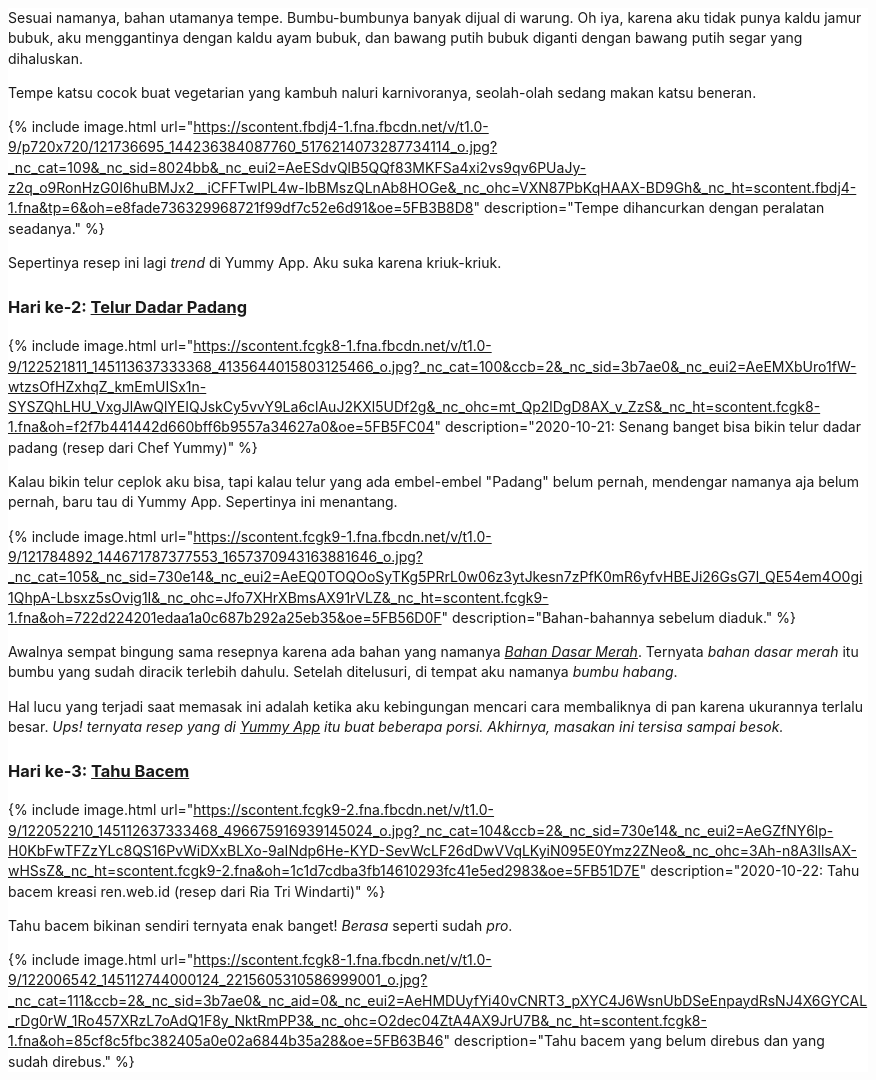 Sesuai namanya, bahan utamanya tempe. Bumbu-bumbunya banyak dijual di warung. Oh iya, karena aku tidak punya kaldu jamur bubuk, aku menggantinya dengan kaldu ayam bubuk, dan bawang putih bubuk diganti dengan bawang putih segar yang dihaluskan.

Tempe katsu cocok buat vegetarian yang kambuh naluri karnivoranya, seolah-olah sedang makan katsu beneran.

{% include image.html url="https://scontent.fbdj4-1.fna.fbcdn.net/v/t1.0-9/p720x720/121736695_144236384087760_5176214073287734114_o.jpg?_nc_cat=109&_nc_sid=8024bb&_nc_eui2=AeESdvQlB5QQf83MKFSa4xi2vs9qv6PUaJy-z2q_o9RonHzG0I6huBMJx2__iCFFTwIPL4w-IbBMszQLnAb8HOGe&_nc_ohc=VXN87PbKqHAAX-BD9Gh&_nc_ht=scontent.fbdj4-1.fna&tp=6&oh=e8fade736329968721f99df7c52e6d91&oe=5FB3B8D8" description="Tempe dihancurkan dengan peralatan seadanya." %}

Sepertinya resep ini lagi _trend_ di Yummy App. Aku suka karena kriuk-kriuk.

### Hari ke-2: [Telur Dadar Padang](https://app.yummy.co.id/siRmJPjyG5hqUoX76)

{% include image.html url="https://scontent.fcgk8-1.fna.fbcdn.net/v/t1.0-9/122521811_145113637333368_4135644015803125466_o.jpg?_nc_cat=100&ccb=2&_nc_sid=3b7ae0&_nc_eui2=AeEMXbUro1fW-wtzsOfHZxhqZ_kmEmUISx1n-SYSZQhLHU_VxgJlAwQlYEIQJskCy5vvY9La6clAuJ2KXl5UDf2g&_nc_ohc=mt_Qp2lDgD8AX_v_ZzS&_nc_ht=scontent.fcgk8-1.fna&oh=f2f7b441442d660bff6b9557a34627a0&oe=5FB5FC04" description="2020-10-21: Senang banget bisa bikin telur dadar padang (resep dari Chef Yummy)" %}

Kalau bikin telur ceplok aku bisa, tapi kalau telur yang ada embel-embel "Padang" belum pernah, mendengar namanya aja belum pernah, baru tau di Yummy App. Sepertinya ini menantang.

{% include image.html url="https://scontent.fcgk9-1.fna.fbcdn.net/v/t1.0-9/121784892_144671787377553_1657370943163881646_o.jpg?_nc_cat=105&_nc_sid=730e14&_nc_eui2=AeEQ0TOQOoSyTKg5PRrL0w06z3ytJkesn7zPfK0mR6yfvHBEJi26GsG7l_QE54em4O0gi1QhpA-Lbsxz5sOvig1I&_nc_ohc=Jfo7XHrXBmsAX91rVLZ&_nc_ht=scontent.fcgk9-1.fna&oh=722d224201edaa1a0c687b292a25eb35&oe=5FB56D0F" description="Bahan-bahannya sebelum diaduk." %}

Awalnya sempat bingung sama resepnya karena ada bahan yang namanya [_Bahan Dasar Merah_](https://app.yummy.co.id/S4Qdhez8gQoE1TXXA). Ternyata _bahan dasar merah_ itu bumbu yang sudah diracik terlebih dahulu. Setelah ditelusuri, di tempat aku namanya _bumbu habang_.

Hal lucu yang terjadi saat memasak ini adalah ketika aku kebingungan mencari cara membaliknya di pan karena ukurannya terlalu besar. _Ups! ternyata resep yang di [Yummy App](https://yummy.onelink.me/Fhn6/YummyBlogComp) itu buat beberapa porsi. Akhirnya, masakan ini tersisa sampai besok._

### Hari ke-3: [Tahu Bacem](https://app.yummy.co.id/rma83Wqv9tDZ5cja9)

{% include image.html url="https://scontent.fcgk9-2.fna.fbcdn.net/v/t1.0-9/122052210_145112637333468_496675916939145024_o.jpg?_nc_cat=104&ccb=2&_nc_sid=730e14&_nc_eui2=AeGZfNY6lp-H0KbFwTFZzYLc8QS16PvWiDXxBLXo-9aINdp6He-KYD-SevWcLF26dDwVVqLKyiN095E0Ymz2ZNeo&_nc_ohc=3Ah-n8A3IlsAX-wHSsZ&_nc_ht=scontent.fcgk9-2.fna&oh=1c1d7cdba3fb14610293fc41e5ed2983&oe=5FB51D7E" description="2020-10-22: Tahu bacem kreasi ren.web.id (resep dari Ria Tri Windarti)" %}

Tahu bacem bikinan sendiri ternyata enak banget! _Berasa_ seperti sudah _pro_.

{% include image.html url="https://scontent.fcgk8-1.fna.fbcdn.net/v/t1.0-9/122006542_145112744000124_2215605310586999001_o.jpg?_nc_cat=111&ccb=2&_nc_sid=3b7ae0&_nc_aid=0&_nc_eui2=AeHMDUyfYi40vCNRT3_pXYC4J6WsnUbDSeEnpaydRsNJ4X6GYCAL_rDg0rW_1Ro457XRzL7oAdQ1F8y_NktRmPP3&_nc_ohc=O2dec04ZtA4AX9JrU7B&_nc_ht=scontent.fcgk8-1.fna&oh=85cf8c5fbc382405a0e02a6844b35a28&oe=5FB63B46" description="Tahu bacem yang belum direbus dan yang sudah direbus." %}
